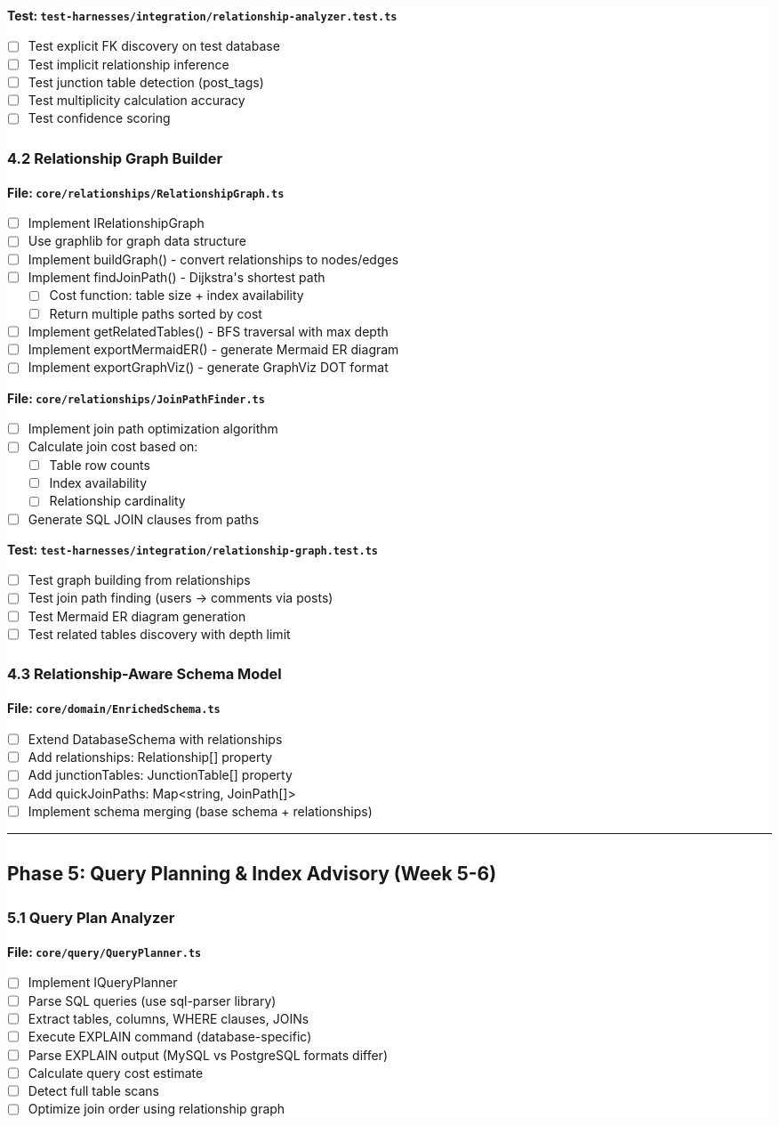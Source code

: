 **Test: `test-harnesses/integration/relationship-analyzer.test.ts`**
- [ ] Test explicit FK discovery on test database
- [ ] Test implicit relationship inference
- [ ] Test junction table detection (post_tags)
- [ ] Test multiplicity calculation accuracy
- [ ] Test confidence scoring

### 4.2 Relationship Graph Builder

**File: `core/relationships/RelationshipGraph.ts`**
- [ ] Implement IRelationshipGraph
- [ ] Use graphlib for graph data structure
- [ ] Implement buildGraph() - convert relationships to nodes/edges
- [ ] Implement findJoinPath() - Dijkstra's shortest path
  - [ ] Cost function: table size + index availability
  - [ ] Return multiple paths sorted by cost
- [ ] Implement getRelatedTables() - BFS traversal with max depth
- [ ] Implement exportMermaidER() - generate Mermaid ER diagram
- [ ] Implement exportGraphViz() - generate GraphViz DOT format

**File: `core/relationships/JoinPathFinder.ts`**
- [ ] Implement join path optimization algorithm
- [ ] Calculate join cost based on:
  - [ ] Table row counts
  - [ ] Index availability
  - [ ] Relationship cardinality
- [ ] Generate SQL JOIN clauses from paths

**Test: `test-harnesses/integration/relationship-graph.test.ts`**
- [ ] Test graph building from relationships
- [ ] Test join path finding (users → comments via posts)
- [ ] Test Mermaid ER diagram generation
- [ ] Test related tables discovery with depth limit

### 4.3 Relationship-Aware Schema Model

**File: `core/domain/EnrichedSchema.ts`**
- [ ] Extend DatabaseSchema with relationships
- [ ] Add relationships: Relationship[] property
- [ ] Add junctionTables: JunctionTable[] property
- [ ] Add quickJoinPaths: Map<string, JoinPath[]>
- [ ] Implement schema merging (base schema + relationships)

---

## Phase 5: Query Planning & Index Advisory (Week 5-6)

### 5.1 Query Plan Analyzer

**File: `core/query/QueryPlanner.ts`**
- [ ] Implement IQueryPlanner
- [ ] Parse SQL queries (use sql-parser library)
- [ ] Extract tables, columns, WHERE clauses, JOINs
- [ ] Execute EXPLAIN command (database-specific)
- [ ] Parse EXPLAIN output (MySQL vs PostgreSQL formats differ)
- [ ] Calculate query cost estimate
- [ ] Detect full table scans
- [ ] Optimize join order using relationship graph
